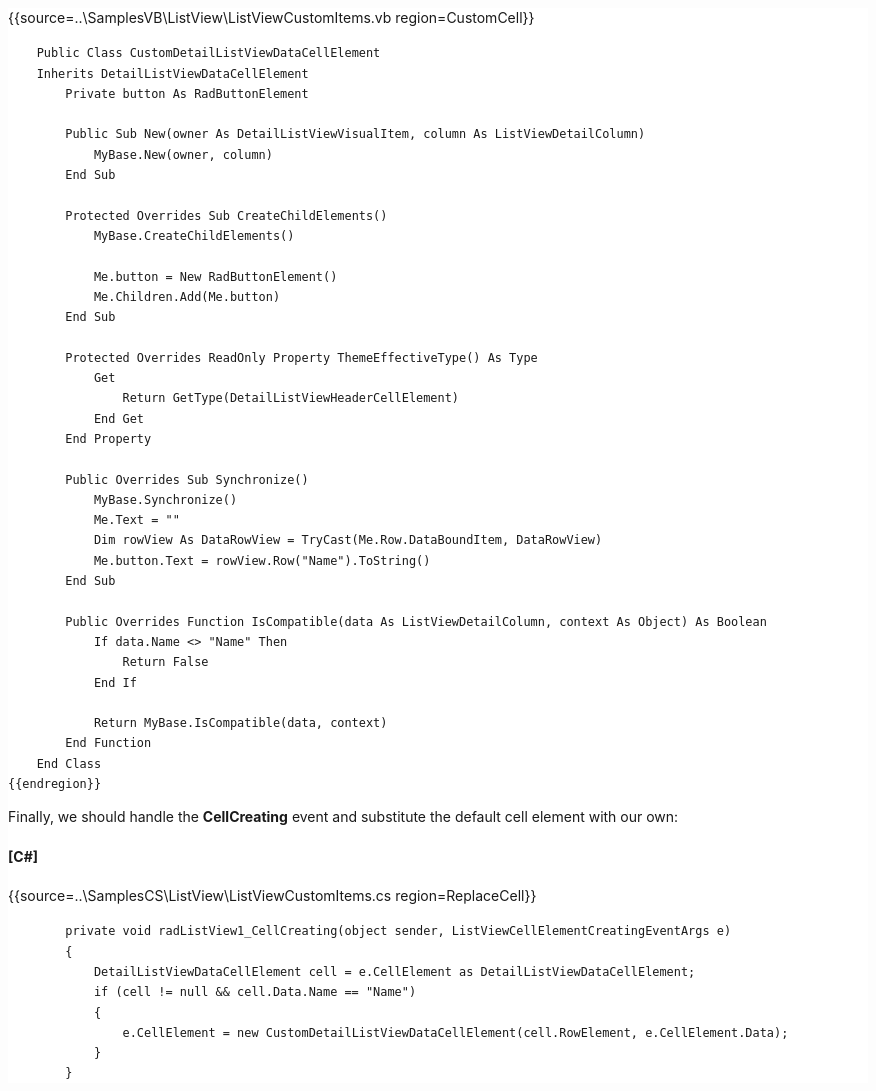 {{source=..\SamplesVB\ListView\ListViewCustomItems.vb region=CustomCell}}
	    
	    Public Class CustomDetailListViewDataCellElement
	    Inherits DetailListViewDataCellElement
	        Private button As RadButtonElement
	
	        Public Sub New(owner As DetailListViewVisualItem, column As ListViewDetailColumn)
	            MyBase.New(owner, column)
	        End Sub
	
	        Protected Overrides Sub CreateChildElements()
	            MyBase.CreateChildElements()
	
	            Me.button = New RadButtonElement()
	            Me.Children.Add(Me.button)
	        End Sub
	
	        Protected Overrides ReadOnly Property ThemeEffectiveType() As Type
	            Get
	                Return GetType(DetailListViewHeaderCellElement)
	            End Get
	        End Property
	
	        Public Overrides Sub Synchronize()
	            MyBase.Synchronize()
	            Me.Text = ""
	            Dim rowView As DataRowView = TryCast(Me.Row.DataBoundItem, DataRowView)
	            Me.button.Text = rowView.Row("Name").ToString()
	        End Sub
	
	        Public Overrides Function IsCompatible(data As ListViewDetailColumn, context As Object) As Boolean
	            If data.Name <> "Name" Then
	                Return False 
	            End If
	
	            Return MyBase.IsCompatible(data, context)
	        End Function
	    End Class
	{{endregion}}



Finally, we should handle the __CellCreating__ event and substitute the default cell element with our own:
        

#### __[C#]__

{{source=..\SamplesCS\ListView\ListViewCustomItems.cs region=ReplaceCell}}
	        
	        private void radListView1_CellCreating(object sender, ListViewCellElementCreatingEventArgs e)
	        {
	            DetailListViewDataCellElement cell = e.CellElement as DetailListViewDataCellElement;
	            if (cell != null && cell.Data.Name == "Name")
	            {
	                e.CellElement = new CustomDetailListViewDataCellElement(cell.RowElement, e.CellElement.Data);
	            }
	        }
	